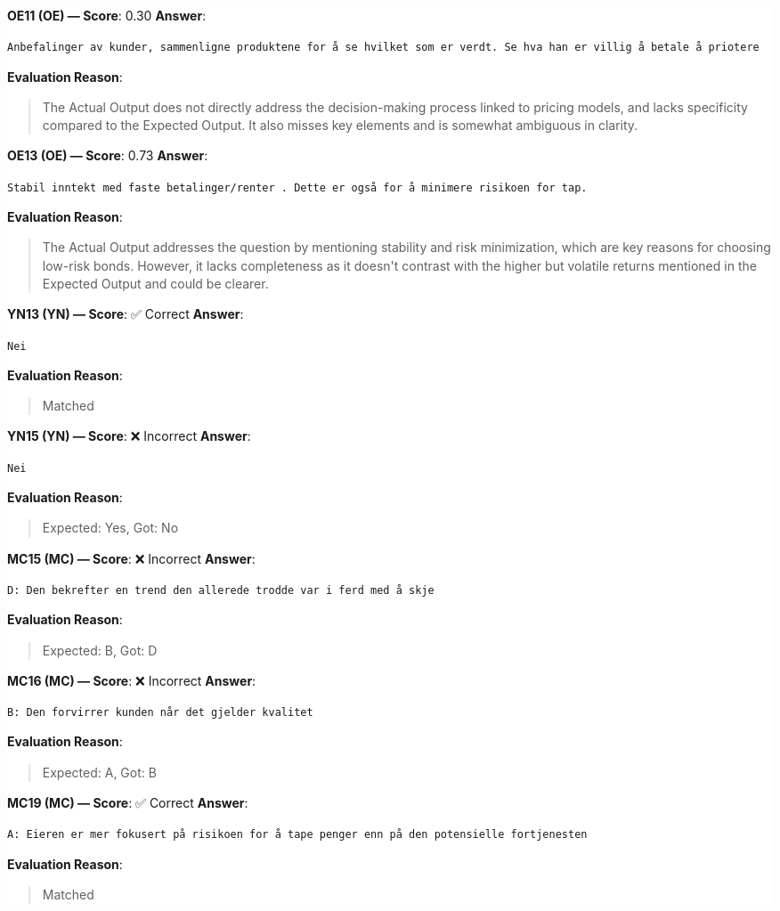 **OE11 (OE) — Score**: 0.30
**Answer**:
```text
Anbefalinger av kunder, sammenligne produktene for å se hvilket som er verdt. Se hva han er villig å betale å priotere
```
**Evaluation Reason**:
> The Actual Output does not directly address the decision-making process linked to pricing models, and lacks specificity compared to the Expected Output. It also misses key elements and is somewhat ambiguous in clarity.

**OE13 (OE) — Score**: 0.73
**Answer**:
```text
Stabil inntekt med faste betalinger/renter . Dette er også for å minimere risikoen for tap.
```
**Evaluation Reason**:
> The Actual Output addresses the question by mentioning stability and risk minimization, which are key reasons for choosing low-risk bonds. However, it lacks completeness as it doesn't contrast with the higher but volatile returns mentioned in the Expected Output and could be clearer.

**YN13 (YN) — Score**: ✅ Correct
**Answer**:
```text
Nei
```
**Evaluation Reason**:
> Matched

**YN15 (YN) — Score**: ❌ Incorrect
**Answer**:
```text
Nei
```
**Evaluation Reason**:
> Expected: Yes, Got: No

**MC15 (MC) — Score**: ❌ Incorrect
**Answer**:
```text
D: Den bekrefter en trend den allerede trodde var i ferd med å skje
```
**Evaluation Reason**:
> Expected: B, Got: D

**MC16 (MC) — Score**: ❌ Incorrect
**Answer**:
```text
B: Den forvirrer kunden når det gjelder kvalitet
```
**Evaluation Reason**:
> Expected: A, Got: B

**MC19 (MC) — Score**: ✅ Correct
**Answer**:
```text
A: Eieren er mer fokusert på risikoen for å tape penger enn på den potensielle fortjenesten
```
**Evaluation Reason**:
> Matched
